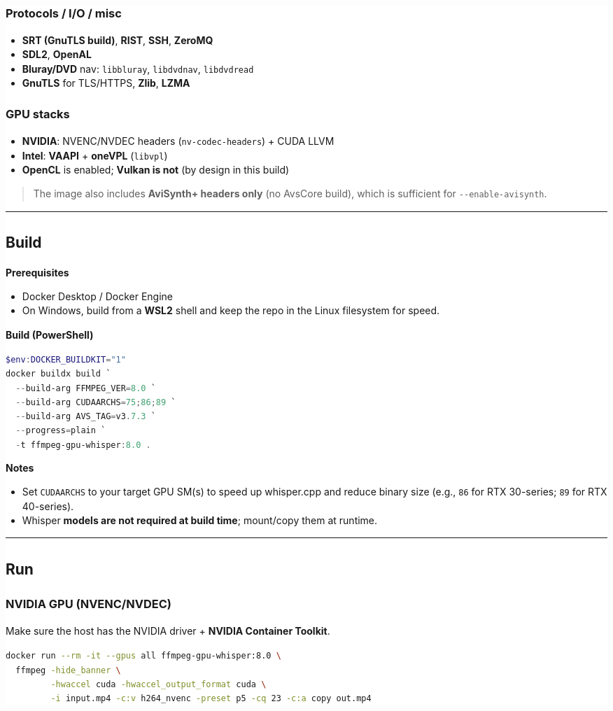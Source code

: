 ### Protocols / I/O / misc

* **SRT (GnuTLS build)**, **RIST**, **SSH**, **ZeroMQ**
* **SDL2**, **OpenAL**
* **Bluray/DVD** nav: `libbluray`, `libdvdnav`, `libdvdread`
* **GnuTLS** for TLS/HTTPS, **Zlib**, **LZMA**

### GPU stacks

* **NVIDIA**: NVENC/NVDEC headers (`nv-codec-headers`) + CUDA LLVM
* **Intel**: **VAAPI** + **oneVPL** (`libvpl`)
* **OpenCL** is enabled; **Vulkan is not** (by design in this build)

> The image also includes **AviSynth+ headers only** (no AvsCore build), which is sufficient for `--enable-avisynth`.

---

## Build

**Prerequisites**

* Docker Desktop / Docker Engine
* On Windows, build from a **WSL2** shell and keep the repo in the Linux filesystem for speed.

**Build (PowerShell)**

```powershell
$env:DOCKER_BUILDKIT="1"
docker buildx build `
  --build-arg FFMPEG_VER=8.0 `
  --build-arg CUDAARCHS=75;86;89 `
  --build-arg AVS_TAG=v3.7.3 `
  --progress=plain `
  -t ffmpeg-gpu-whisper:8.0 .
```

**Notes**

* Set `CUDAARCHS` to your target GPU SM(s) to speed up whisper.cpp and reduce binary size (e.g., `86` for RTX 30-series; `89` for RTX 40-series).
* Whisper **models are not required at build time**; mount/copy them at runtime.

---

## Run

### NVIDIA GPU (NVENC/NVDEC)

Make sure the host has the NVIDIA driver + **NVIDIA Container Toolkit**.

```bash
docker run --rm -it --gpus all ffmpeg-gpu-whisper:8.0 \
  ffmpeg -hide_banner \
         -hwaccel cuda -hwaccel_output_format cuda \
         -i input.mp4 -c:v h264_nvenc -preset p5 -cq 23 -c:a copy out.mp4
```
